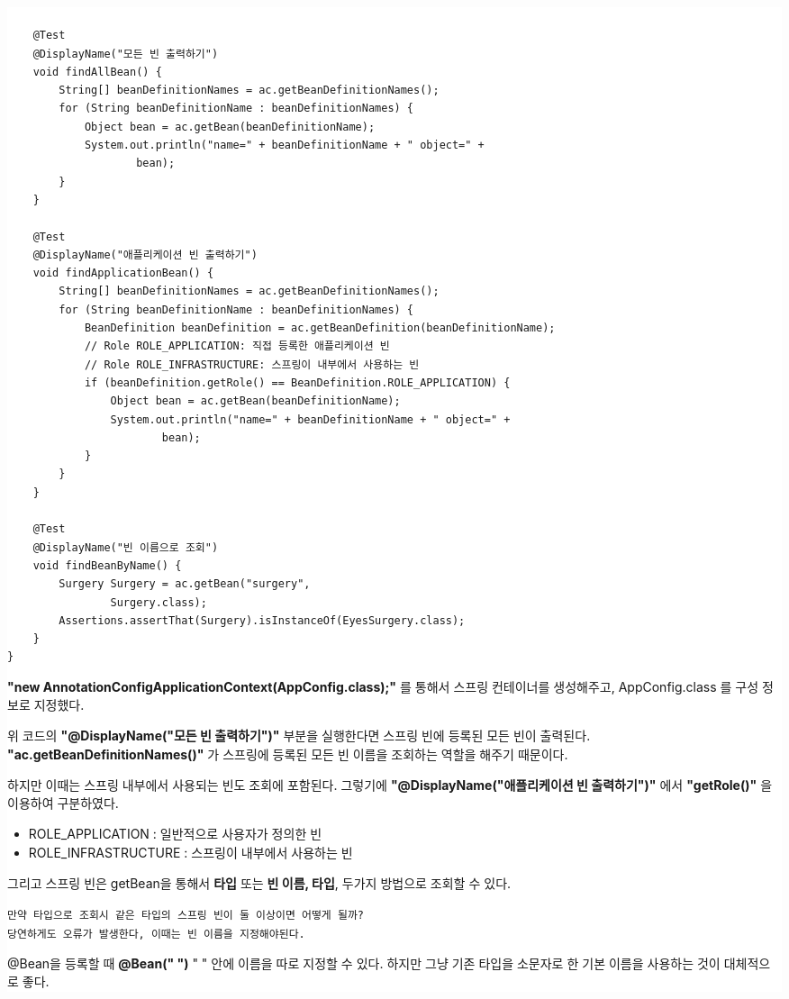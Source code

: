 ```

    @Test
    @DisplayName("모든 빈 출력하기")
    void findAllBean() {
        String[] beanDefinitionNames = ac.getBeanDefinitionNames();
        for (String beanDefinitionName : beanDefinitionNames) {
            Object bean = ac.getBean(beanDefinitionName);
            System.out.println("name=" + beanDefinitionName + " object=" +
                    bean);
        }
    }

    @Test
    @DisplayName("애플리케이션 빈 출력하기")
    void findApplicationBean() {
        String[] beanDefinitionNames = ac.getBeanDefinitionNames();
        for (String beanDefinitionName : beanDefinitionNames) {
            BeanDefinition beanDefinition = ac.getBeanDefinition(beanDefinitionName);
            // Role ROLE_APPLICATION: 직접 등록한 애플리케이션 빈
            // Role ROLE_INFRASTRUCTURE: 스프링이 내부에서 사용하는 빈
            if (beanDefinition.getRole() == BeanDefinition.ROLE_APPLICATION) {
                Object bean = ac.getBean(beanDefinitionName);
                System.out.println("name=" + beanDefinitionName + " object=" +
                        bean);
            }
        }
    }

    @Test
    @DisplayName("빈 이름으로 조회")
    void findBeanByName() {
        Surgery Surgery = ac.getBean("surgery",
                Surgery.class);
        Assertions.assertThat(Surgery).isInstanceOf(EyesSurgery.class);
    }
}
```
**"new AnnotationConfigApplicationContext(AppConfig.class);"** 를 통해서 스프링 컨테이너를 생성해주고, AppConfig.class 를 구성 정보로 지정했다.

위 코드의 **"@DisplayName("모든 빈 출력하기")"** 부분을 실행한다면 스프링 빈에 등록된 모든 빈이 출력된다.
**"ac.getBeanDefinitionNames()"** 가 스프링에 등록된 모든 빈 이름을 조회하는 역할을 해주기 때문이다.

하지만 이때는 스프링 내부에서 사용되는 빈도 조회에 포함된다.
그렇기에 **"@DisplayName("애플리케이션 빈 출력하기")"** 에서 **"getRole()"** 을 이용하여 구분하였다.
- ROLE_APPLICATION : 일반적으로 사용자가 정의한 빈
- ROLE_INFRASTRUCTURE : 스프링이 내부에서 사용하는 빈

그리고 스프링 빈은 getBean을 통해서 **타입** 또는 **빈 이름, 타입**, 두가지 방법으로 조회할 수 있다.

```
만약 타입으로 조회시 같은 타입의 스프링 빈이 둘 이상이면 어떻게 될까?
당연하게도 오류가 발생한다, 이때는 빈 이름을 지정해야된다.
```
@Bean을 등록할 때 **@Bean(" ")** " " 안에 이름을 따로 지정할 수 있다.
하지만 그냥 기존 타입을 소문자로 한 기본 이름을 사용하는 것이 대체적으로 좋다.
